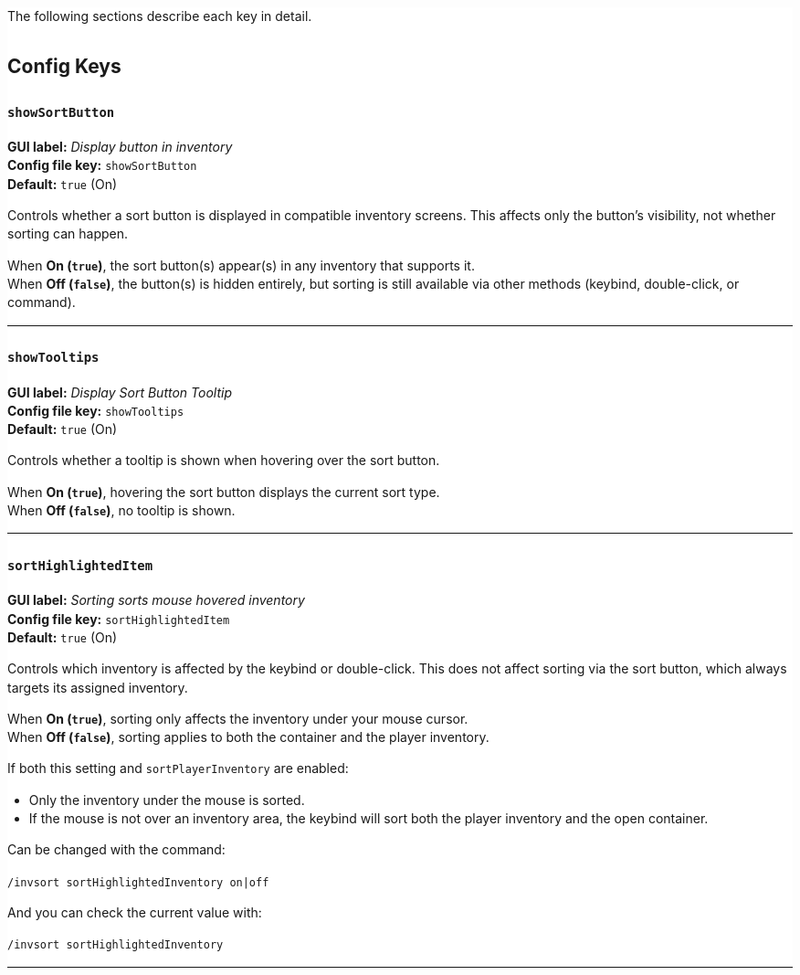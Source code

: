 The following sections describe each key in detail.


## Config Keys

### `showSortButton`
**GUI label:** *Display button in inventory*  
**Config file key:** `showSortButton`  
**Default:** `true` (On)

Controls whether a sort button is displayed in compatible inventory screens.
This affects only the button’s visibility, not whether sorting can happen.

When **On (`true`)**, the sort button(s) appear(s) in any inventory that supports it.  
When **Off (`false`)**, the button(s) is hidden entirely, but sorting is still available via other methods (keybind, double-click, or command).

---

### `showTooltips`
**GUI label:** *Display Sort Button Tooltip*  
**Config file key:** `showTooltips`  
**Default:** `true` (On)

Controls whether a tooltip is shown when hovering over the sort button.

When **On (`true`)**, hovering the sort button displays the current sort type.  
When **Off (`false`)**, no tooltip is shown.

---

### `sortHighlightedItem`
**GUI label:** *Sorting sorts mouse hovered inventory*  
**Config file key:** `sortHighlightedItem`  
**Default:** `true` (On)

Controls which inventory is affected by the keybind or double-click.
This does not affect sorting via the sort button, which always targets its assigned inventory.

When **On (`true`)**, sorting only affects the inventory under your mouse cursor.  
When **Off (`false`)**, sorting applies to both the container and the player inventory.

If both this setting and `sortPlayerInventory` are enabled:
- Only the inventory under the mouse is sorted.
- If the mouse is not over an inventory area, the keybind will sort both the player inventory and the open container.

Can be changed with the command:
```
/invsort sortHighlightedInventory on|off
```

And you can check the current value with:
```
/invsort sortHighlightedInventory
```

---